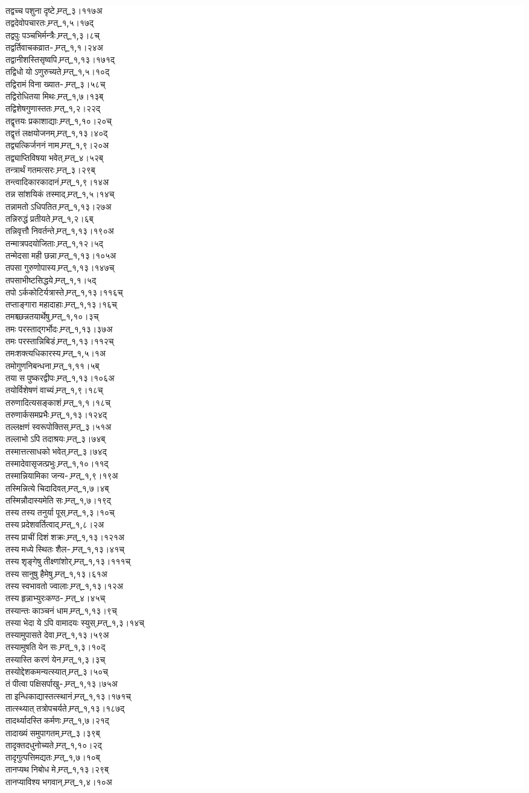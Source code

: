 तद्वच्च पशुना दृष्टे  म्र्ग्त्_३।११७अ  
तद्वदेवोपचारतः  म्र्ग्त्_१,५।१७द्  
तद्वपुः पञ्चभिर्मन्त्रैः  म्र्ग्त्_१,३।८च्  
तद्वर्तिवाचकव्रात-  म्र्ग्त्_१,१।२४अ  
तद्वानीशस्तिसृष्वपि  म्र्ग्त्_१,१३।१७१द्  
तद्विधो यो ऽणुरुच्यते  म्र्ग्त्_१,५।१०द्  
तद्विरामं विना ख्यात-  म्र्ग्त्_३।५८च्  
तद्विरोधितया मिथः  म्र्ग्त्_१,७।१३ब्  
तद्विशेषगुणास्ततः  म्र्ग्त्_१,२।२२द्  
तद्वृत्तयः प्रकाशाद्याः  म्र्ग्त्_१,१०।२०च्  
तद्वृत्तं लक्षयोजनम्  म्र्ग्त्_१,१३।४०द्  
तद्व्यत्किर्जननं नाम  म्र्ग्त्_१,९।२०अ  
तद्व्याप्तिविषया भवेत्  म्र्ग्त्_४।५२ब्  
तन्त्रार्थं गतमत्सरः  म्र्ग्त्_३।२९ब्  
तन्त्वादिकारकादानं  म्र्ग्त्_१,९।१४अ  
तन्न सांशयिकं तस्माद्  म्र्ग्त्_१,५।१४च्  
तन्नामतो ऽधिपतित  म्र्ग्त्_१,१३।२७अ  
तन्निरुद्धं प्रतीयते  म्र्ग्त्_१,२।६ब्  
तन्निवृत्तौ निवर्तन्ते  म्र्ग्त्_१,१३।१९०अ  
तन्मात्रपदयोजिताः  म्र्ग्त्_१,१२।५द्  
तन्मेदसा मही छन्ना  म्र्ग्त्_१,१३।१०५अ  
तपसा गुरुणोपास्य  म्र्ग्त्_१,१३।१४७च्  
तपसाभीष्टसिद्धये  म्र्ग्त्_१,१।५द्  
तपो ऽर्ककोटिर्यत्रास्ते  म्र्ग्त्_१,१३।११६च्  
तप्ताङ्गारा महादाहाः  म्र्ग्त्_१,१३।१६च्  
तमश्च्छन्नतयार्थेषु  म्र्ग्त्_१,१०।३च्  
तमः परस्ताद्गर्भोदः  म्र्ग्त्_१,१३।३७अ  
तमः परस्तान्निबिडं  म्र्ग्त्_१,१३।११२च्  
तमःशक्त्यधिकारस्य  म्र्ग्त्_१,५।१अ  
तमोगुणनिबन्धना  म्र्ग्त्_१,११।५ब्  
तया स पुष्करद्वीपः  म्र्ग्त्_१,१३।१०६अ  
तयोर्विशेषणं वाच्यं  म्र्ग्त्_१,९।१८च्  
तरुणादित्यसङ्काशं  म्र्ग्त्_१,१।१८च्  
तरुणार्कसमप्रभैः  म्र्ग्त्_१,१३।१२४द्  
तल्लक्षणं स्वरूपोक्तिस्  म्र्ग्त्_३।५१अ  
तल्लाभो ऽपि तदाश्रयः  म्र्ग्त्_३।७४ब्  
तस्मात्तत्साधको भवेत्  म्र्ग्त्_३।७४द्  
तस्मादेवासृजत्प्रभुः  म्र्ग्त्_१,१०।११द्  
तस्मान्नियामिका जन्य-  म्र्ग्त्_१,९।१९अ  
तस्मिन्नित्ये चिदादिवत्  म्र्ग्त्_१,७।४ब्  
तस्मिन्नौदास्यमेति सः  म्र्ग्त्_१,७।१९द्  
तस्य तस्य तनुर्या पूस्  म्र्ग्त्_१,३।१०च्  
तस्य प्रदेशवर्तित्वाद्  म्र्ग्त्_१,८।२अ  
तस्य प्राचीं दिशं शक्रः  म्र्ग्त्_१,१३।१२१अ  
तस्य मध्ये स्थितः शैल-  म्र्ग्त्_१,१३।४१च्  
तस्य शृङ्गेषु तीक्ष्णांशोर्  म्र्ग्त्_१,१३।१११च्  
तस्य सानुषु हैमेषु  म्र्ग्त्_१,१३।६१अ  
तस्य स्वभावतो ज्वालाः  म्र्ग्त्_१,१३।१२अ  
तस्य हृन्नाभ्युरःकण्ठ-  म्र्ग्त्_४।४५च्  
तस्यान्तः काञ्चनं धाम  म्र्ग्त्_१,१३।९च्  
तस्या भेदा ये ऽपि वामादयः स्युस्  म्र्ग्त्_१,३।१४च्  
तस्यामुपासते देवा  म्र्ग्त्_१,१३।५९अ  
तस्यामुषति येन सः  म्र्ग्त्_१,३।१०द्  
तस्यास्ति करणं येन  म्र्ग्त्_१,३।३च्  
तस्योद्देशकमन्यत्स्यात्  म्र्ग्त्_३।५०च्  
तं पीत्वा पक्षिसर्पाखु-  म्र्ग्त्_१,१३।७५अ  
ता इन्धिकाद्यास्तत्स्थानं  म्र्ग्त्_१,१३।१७१च्  
तात्स्थ्यात् तत्रोपचर्यते  म्र्ग्त्_१,१३।१८७द्  
तादर्थ्यादस्ति कर्मणः  म्र्ग्त्_१,७।२१द्  
तादाख्यं समुपागतम्  म्र्ग्त्_३।३९ब्  
तादृक्तदधुनोच्यते  म्र्ग्त्_१,१०।२द्  
तादृगुत्पत्तिमद्यतः  म्र्ग्त्_१,७।१०ब्  
तानप्यथ निबोध मे  म्र्ग्त्_१,१३।२९ब्  
तानप्याविश्य भगवान्  म्र्ग्त्_१,४।१०अ  